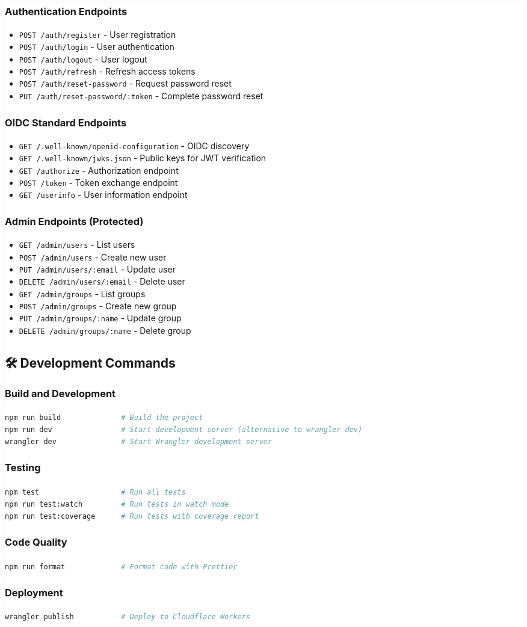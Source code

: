 ### Authentication Endpoints
- `POST /auth/register` - User registration
- `POST /auth/login` - User authentication
- `POST /auth/logout` - User logout
- `POST /auth/refresh` - Refresh access tokens
- `POST /auth/reset-password` - Request password reset
- `PUT /auth/reset-password/:token` - Complete password reset

### OIDC Standard Endpoints
- `GET /.well-known/openid-configuration` - OIDC discovery
- `GET /.well-known/jwks.json` - Public keys for JWT verification
- `GET /authorize` - Authorization endpoint
- `POST /token` - Token exchange endpoint
- `GET /userinfo` - User information endpoint

### Admin Endpoints (Protected)
- `GET /admin/users` - List users
- `POST /admin/users` - Create new user
- `PUT /admin/users/:email` - Update user
- `DELETE /admin/users/:email` - Delete user
- `GET /admin/groups` - List groups
- `POST /admin/groups` - Create new group
- `PUT /admin/groups/:name` - Update group
- `DELETE /admin/groups/:name` - Delete group

## 🛠️ Development Commands

### Build and Development
```bash
npm run build              # Build the project
npm run dev                # Start development server (alternative to wrangler dev)
wrangler dev               # Start Wrangler development server
```

### Testing
```bash
npm test                   # Run all tests
npm run test:watch         # Run tests in watch mode
npm run test:coverage      # Run tests with coverage report
```

### Code Quality
```bash
npm run format             # Format code with Prettier
```

### Deployment
```bash
wrangler publish           # Deploy to Cloudflare Workers
```
